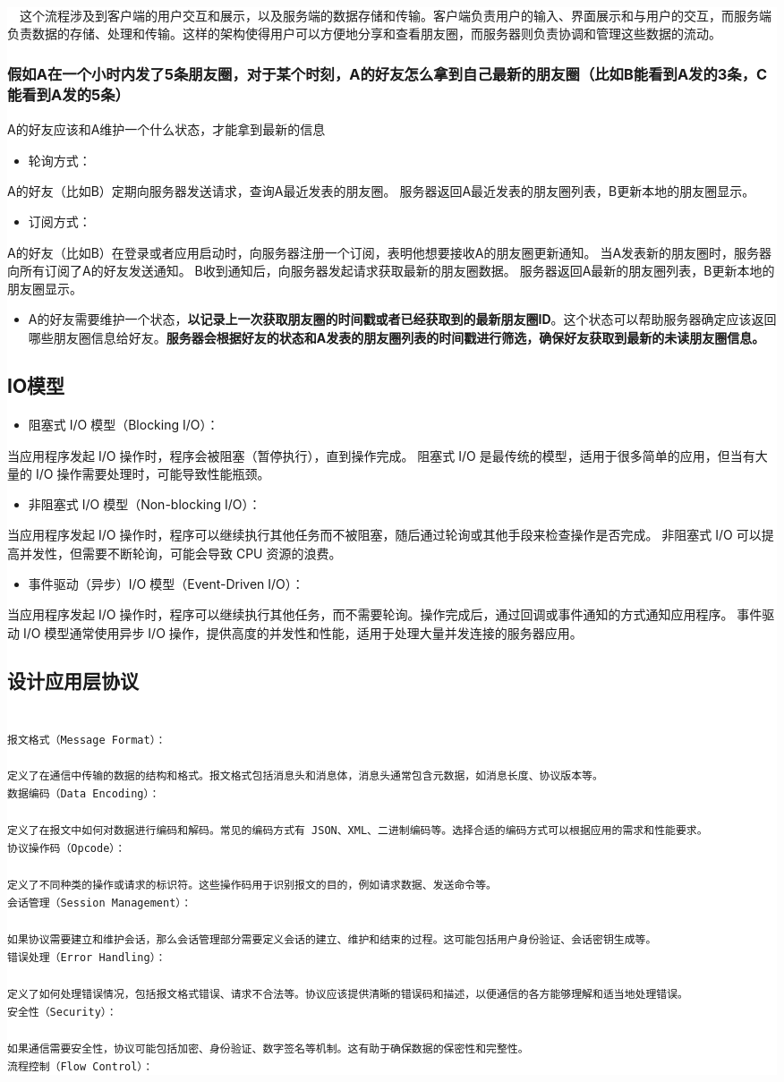 &emsp;这个流程涉及到客户端的用户交互和展示，以及服务端的数据存储和传输。客户端负责用户的输入、界面展示和与用户的交互，而服务端负责数据的存储、处理和传输。这样的架构使得用户可以方便地分享和查看朋友圈，而服务器则负责协调和管理这些数据的流动。

### 假如A在一个小时内发了5条朋友圈，对于某个时刻，A的好友怎么拿到自己最新的朋友圈（比如B能看到A发的3条，C能看到A发的5条）
A的好友应该和A维护一个什么状态，才能拿到最新的信息

* 轮询方式：

A的好友（比如B）定期向服务器发送请求，查询A最近发表的朋友圈。
服务器返回A最近发表的朋友圈列表，B更新本地的朋友圈显示。

* 订阅方式：

A的好友（比如B）在登录或者应用启动时，向服务器注册一个订阅，表明他想要接收A的朋友圈更新通知。
当A发表新的朋友圈时，服务器向所有订阅了A的好友发送通知。
B收到通知后，向服务器发起请求获取最新的朋友圈数据。
服务器返回A最新的朋友圈列表，B更新本地的朋友圈显示。


* A的好友需要维护一个状态，**以记录上一次获取朋友圈的时间戳或者已经获取到的最新朋友圈ID**。这个状态可以帮助服务器确定应该返回哪些朋友圈信息给好友。**服务器会根据好友的状态和A发表的朋友圈列表的时间戳进行筛选，确保好友获取到最新的未读朋友圈信息。**


## IO模型


* 阻塞式 I/O 模型（Blocking I/O）：

当应用程序发起 I/O 操作时，程序会被阻塞（暂停执行），直到操作完成。
阻塞式 I/O 是最传统的模型，适用于很多简单的应用，但当有大量的 I/O 操作需要处理时，可能导致性能瓶颈。


* 非阻塞式 I/O 模型（Non-blocking I/O）：

当应用程序发起 I/O 操作时，程序可以继续执行其他任务而不被阻塞，随后通过轮询或其他手段来检查操作是否完成。
非阻塞式 I/O 可以提高并发性，但需要不断轮询，可能会导致 CPU 资源的浪费。


* 事件驱动（异步）I/O 模型（Event-Driven I/O）：

当应用程序发起 I/O 操作时，程序可以继续执行其他任务，而不需要轮询。操作完成后，通过回调或事件通知的方式通知应用程序。
事件驱动 I/O 模型通常使用异步 I/O 操作，提供高度的并发性和性能，适用于处理大量并发连接的服务器应用。



## 设计应用层协议


```java

报文格式（Message Format）：

定义了在通信中传输的数据的结构和格式。报文格式包括消息头和消息体，消息头通常包含元数据，如消息长度、协议版本等。
数据编码（Data Encoding）：

定义了在报文中如何对数据进行编码和解码。常见的编码方式有 JSON、XML、二进制编码等。选择合适的编码方式可以根据应用的需求和性能要求。
协议操作码（Opcode）：

定义了不同种类的操作或请求的标识符。这些操作码用于识别报文的目的，例如请求数据、发送命令等。
会话管理（Session Management）：

如果协议需要建立和维护会话，那么会话管理部分需要定义会话的建立、维护和结束的过程。这可能包括用户身份验证、会话密钥生成等。
错误处理（Error Handling）：

定义了如何处理错误情况，包括报文格式错误、请求不合法等。协议应该提供清晰的错误码和描述，以便通信的各方能够理解和适当地处理错误。
安全性（Security）：

如果通信需要安全性，协议可能包括加密、身份验证、数字签名等机制。这有助于确保数据的保密性和完整性。
流程控制（Flow Control）：

```